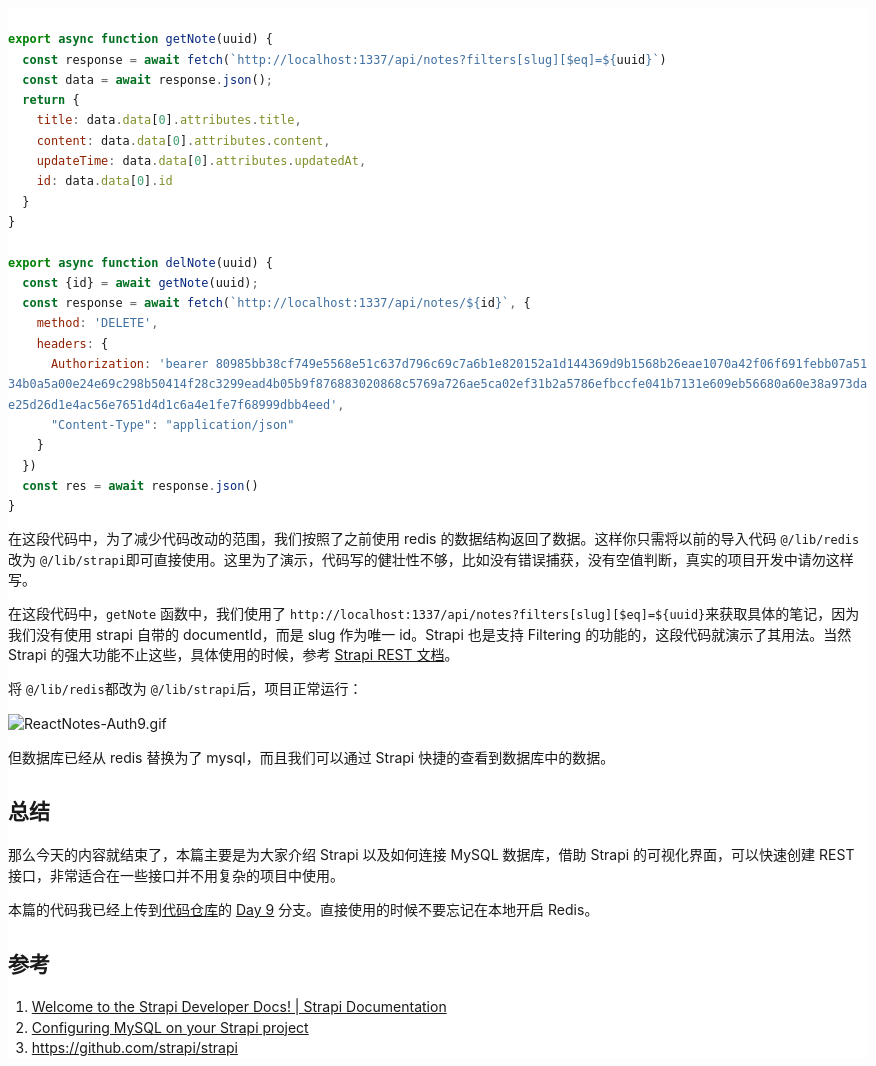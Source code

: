 ```javascript

export async function getNote(uuid) {
  const response = await fetch(`http://localhost:1337/api/notes?filters[slug][$eq]=${uuid}`)
  const data = await response.json();
  return {
    title: data.data[0].attributes.title,
    content: data.data[0].attributes.content,
    updateTime: data.data[0].attributes.updatedAt,
    id: data.data[0].id
  }
}

export async function delNote(uuid) {
  const {id} = await getNote(uuid);
  const response = await fetch(`http://localhost:1337/api/notes/${id}`, {
    method: 'DELETE',
    headers: {
      Authorization: 'bearer 80985bb38cf749e5568e51c637d796c69c7a6b1e820152a1d144369d9b1568b26eae1070a42f06f691febb07a5134b0a5a00e24e69c298b50414f28c3299ead4b05b9f876883020868c5769a726ae5ca02ef31b2a5786efbccfe041b7131e609eb56680a60e38a973dae25d26d1e4ac56e7651d4d1c6a4e1fe7f68999dbb4eed',
      "Content-Type": "application/json"
    }
  })
  const res = await response.json()
}

```

在这段代码中，为了减少代码改动的范围，我们按照了之前使用 redis 的数据结构返回了数据。这样你只需将以前的导入代码 `@/lib/redis`改为 `@/lib/strapi`即可直接使用。这里为了演示，代码写的健壮性不够，比如没有错误捕获，没有空值判断，真实的项目开发中请勿这样写。

在这段代码中，`getNote` 函数中，我们使用了 `http://localhost:1337/api/notes?filters[slug][$eq]=${uuid}`来获取具体的笔记，因为我们没有使用 strapi 自带的 documentId，而是 slug 作为唯一 id。Strapi 也是支持 Filtering 的功能的，这段代码就演示了其用法。当然 Strapi 的强大功能不止这些，具体使用的时候，参考 [Strapi REST 文档](https://docs.strapi.io/dev-docs/api/rest)。

将 `@/lib/redis`都改为 `@/lib/strapi`后，项目正常运行：

![ReactNotes-Auth9.gif](https://p3-juejin.byteimg.com/tos-cn-i-k3u1fbpfcp/76e4c8d9f270451ba3348bc7abc11aba~tplv-k3u1fbpfcp-jj-mark:0:0:0:0:q75.image#?w=1523\&h=886\&s=1223330\&e=gif\&f=199\&b=f5f7fb)

但数据库已经从 redis 替换为了 mysql，而且我们可以通过 Strapi 快捷的查看到数据库中的数据。

## 总结

那么今天的内容就结束了，本篇主要是为大家介绍 Strapi 以及如何连接 MySQL 数据库，借助 Strapi 的可视化界面，可以快速创建 REST 接口，非常适合在一些接口并不用复杂的项目中使用。

本篇的代码我已经上传到[代码仓库](https://github.com/mqyqingfeng/next-react-notes-demo/tree/main)的 [Day 9](https://github.com/mqyqingfeng/next-react-notes-demo/tree/day9) 分支。直接使用的时候不要忘记在本地开启 Redis。

## 参考

1.  [Welcome to the Strapi Developer Docs! | Strapi Documentation](https://docs.strapi.io/dev-docs/intro)
2.  [Configuring MySQL on your Strapi project](https://strapi.io/blog/configuring-strapi-mysql-database)
3.  <https://github.com/strapi/strapi>
